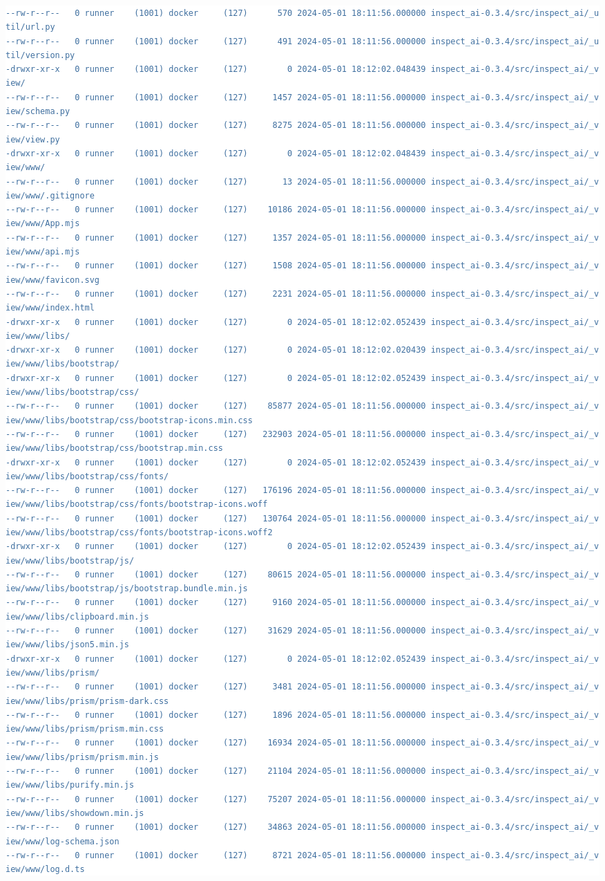 ```diff
--rw-r--r--   0 runner    (1001) docker     (127)      570 2024-05-01 18:11:56.000000 inspect_ai-0.3.4/src/inspect_ai/_util/url.py
--rw-r--r--   0 runner    (1001) docker     (127)      491 2024-05-01 18:11:56.000000 inspect_ai-0.3.4/src/inspect_ai/_util/version.py
-drwxr-xr-x   0 runner    (1001) docker     (127)        0 2024-05-01 18:12:02.048439 inspect_ai-0.3.4/src/inspect_ai/_view/
--rw-r--r--   0 runner    (1001) docker     (127)     1457 2024-05-01 18:11:56.000000 inspect_ai-0.3.4/src/inspect_ai/_view/schema.py
--rw-r--r--   0 runner    (1001) docker     (127)     8275 2024-05-01 18:11:56.000000 inspect_ai-0.3.4/src/inspect_ai/_view/view.py
-drwxr-xr-x   0 runner    (1001) docker     (127)        0 2024-05-01 18:12:02.048439 inspect_ai-0.3.4/src/inspect_ai/_view/www/
--rw-r--r--   0 runner    (1001) docker     (127)       13 2024-05-01 18:11:56.000000 inspect_ai-0.3.4/src/inspect_ai/_view/www/.gitignore
--rw-r--r--   0 runner    (1001) docker     (127)    10186 2024-05-01 18:11:56.000000 inspect_ai-0.3.4/src/inspect_ai/_view/www/App.mjs
--rw-r--r--   0 runner    (1001) docker     (127)     1357 2024-05-01 18:11:56.000000 inspect_ai-0.3.4/src/inspect_ai/_view/www/api.mjs
--rw-r--r--   0 runner    (1001) docker     (127)     1508 2024-05-01 18:11:56.000000 inspect_ai-0.3.4/src/inspect_ai/_view/www/favicon.svg
--rw-r--r--   0 runner    (1001) docker     (127)     2231 2024-05-01 18:11:56.000000 inspect_ai-0.3.4/src/inspect_ai/_view/www/index.html
-drwxr-xr-x   0 runner    (1001) docker     (127)        0 2024-05-01 18:12:02.052439 inspect_ai-0.3.4/src/inspect_ai/_view/www/libs/
-drwxr-xr-x   0 runner    (1001) docker     (127)        0 2024-05-01 18:12:02.020439 inspect_ai-0.3.4/src/inspect_ai/_view/www/libs/bootstrap/
-drwxr-xr-x   0 runner    (1001) docker     (127)        0 2024-05-01 18:12:02.052439 inspect_ai-0.3.4/src/inspect_ai/_view/www/libs/bootstrap/css/
--rw-r--r--   0 runner    (1001) docker     (127)    85877 2024-05-01 18:11:56.000000 inspect_ai-0.3.4/src/inspect_ai/_view/www/libs/bootstrap/css/bootstrap-icons.min.css
--rw-r--r--   0 runner    (1001) docker     (127)   232903 2024-05-01 18:11:56.000000 inspect_ai-0.3.4/src/inspect_ai/_view/www/libs/bootstrap/css/bootstrap.min.css
-drwxr-xr-x   0 runner    (1001) docker     (127)        0 2024-05-01 18:12:02.052439 inspect_ai-0.3.4/src/inspect_ai/_view/www/libs/bootstrap/css/fonts/
--rw-r--r--   0 runner    (1001) docker     (127)   176196 2024-05-01 18:11:56.000000 inspect_ai-0.3.4/src/inspect_ai/_view/www/libs/bootstrap/css/fonts/bootstrap-icons.woff
--rw-r--r--   0 runner    (1001) docker     (127)   130764 2024-05-01 18:11:56.000000 inspect_ai-0.3.4/src/inspect_ai/_view/www/libs/bootstrap/css/fonts/bootstrap-icons.woff2
-drwxr-xr-x   0 runner    (1001) docker     (127)        0 2024-05-01 18:12:02.052439 inspect_ai-0.3.4/src/inspect_ai/_view/www/libs/bootstrap/js/
--rw-r--r--   0 runner    (1001) docker     (127)    80615 2024-05-01 18:11:56.000000 inspect_ai-0.3.4/src/inspect_ai/_view/www/libs/bootstrap/js/bootstrap.bundle.min.js
--rw-r--r--   0 runner    (1001) docker     (127)     9160 2024-05-01 18:11:56.000000 inspect_ai-0.3.4/src/inspect_ai/_view/www/libs/clipboard.min.js
--rw-r--r--   0 runner    (1001) docker     (127)    31629 2024-05-01 18:11:56.000000 inspect_ai-0.3.4/src/inspect_ai/_view/www/libs/json5.min.js
-drwxr-xr-x   0 runner    (1001) docker     (127)        0 2024-05-01 18:12:02.052439 inspect_ai-0.3.4/src/inspect_ai/_view/www/libs/prism/
--rw-r--r--   0 runner    (1001) docker     (127)     3481 2024-05-01 18:11:56.000000 inspect_ai-0.3.4/src/inspect_ai/_view/www/libs/prism/prism-dark.css
--rw-r--r--   0 runner    (1001) docker     (127)     1896 2024-05-01 18:11:56.000000 inspect_ai-0.3.4/src/inspect_ai/_view/www/libs/prism/prism.min.css
--rw-r--r--   0 runner    (1001) docker     (127)    16934 2024-05-01 18:11:56.000000 inspect_ai-0.3.4/src/inspect_ai/_view/www/libs/prism/prism.min.js
--rw-r--r--   0 runner    (1001) docker     (127)    21104 2024-05-01 18:11:56.000000 inspect_ai-0.3.4/src/inspect_ai/_view/www/libs/purify.min.js
--rw-r--r--   0 runner    (1001) docker     (127)    75207 2024-05-01 18:11:56.000000 inspect_ai-0.3.4/src/inspect_ai/_view/www/libs/showdown.min.js
--rw-r--r--   0 runner    (1001) docker     (127)    34863 2024-05-01 18:11:56.000000 inspect_ai-0.3.4/src/inspect_ai/_view/www/log-schema.json
--rw-r--r--   0 runner    (1001) docker     (127)     8721 2024-05-01 18:11:56.000000 inspect_ai-0.3.4/src/inspect_ai/_view/www/log.d.ts
```
